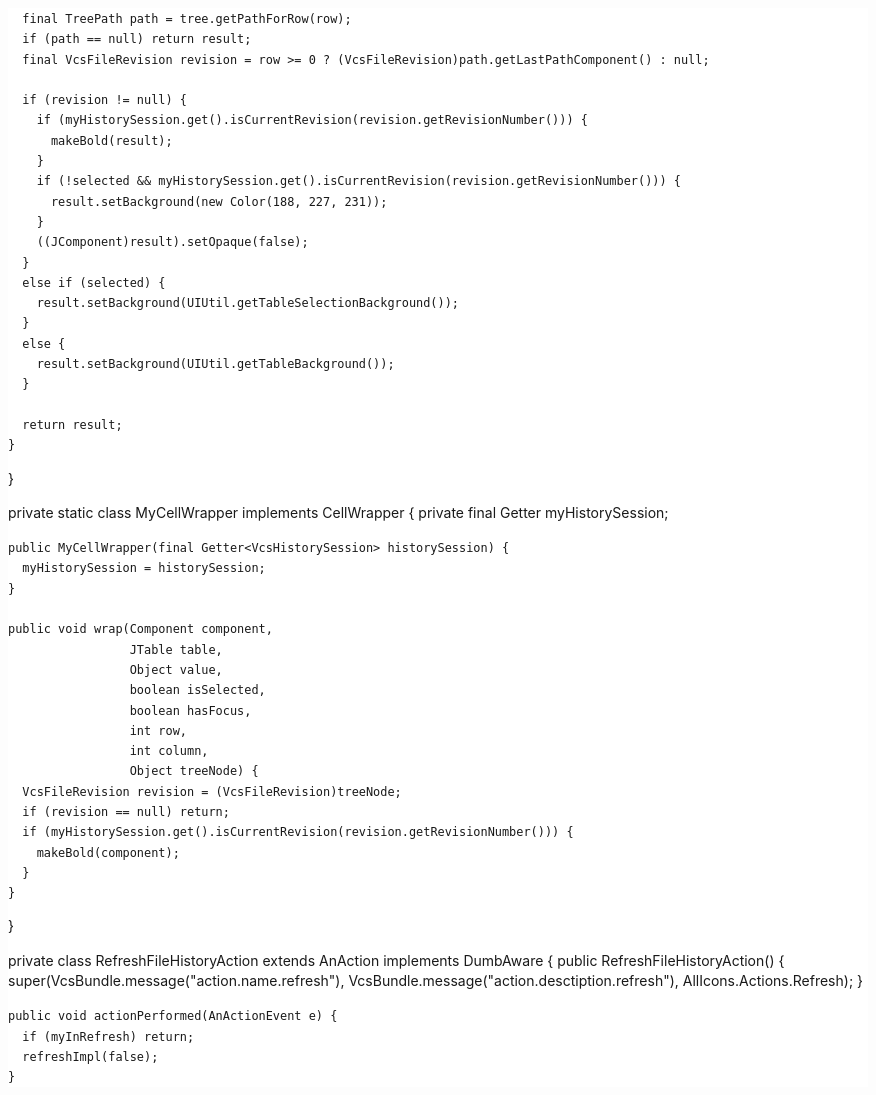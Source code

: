       final TreePath path = tree.getPathForRow(row);
      if (path == null) return result;
      final VcsFileRevision revision = row >= 0 ? (VcsFileRevision)path.getLastPathComponent() : null;

      if (revision != null) {
        if (myHistorySession.get().isCurrentRevision(revision.getRevisionNumber())) {
          makeBold(result);
        }
        if (!selected && myHistorySession.get().isCurrentRevision(revision.getRevisionNumber())) {
          result.setBackground(new Color(188, 227, 231));
        }
        ((JComponent)result).setOpaque(false);
      }
      else if (selected) {
        result.setBackground(UIUtil.getTableSelectionBackground());
      }
      else {
        result.setBackground(UIUtil.getTableBackground());
      }

      return result;
    }
  }

  private static class MyCellWrapper implements CellWrapper {
    private final Getter<VcsHistorySession> myHistorySession;

    public MyCellWrapper(final Getter<VcsHistorySession> historySession) {
      myHistorySession = historySession;
    }

    public void wrap(Component component,
                     JTable table,
                     Object value,
                     boolean isSelected,
                     boolean hasFocus,
                     int row,
                     int column,
                     Object treeNode) {
      VcsFileRevision revision = (VcsFileRevision)treeNode;
      if (revision == null) return;
      if (myHistorySession.get().isCurrentRevision(revision.getRevisionNumber())) {
        makeBold(component);
      }
    }
  }

  private class RefreshFileHistoryAction extends AnAction implements DumbAware {
    public RefreshFileHistoryAction() {
      super(VcsBundle.message("action.name.refresh"), VcsBundle.message("action.desctiption.refresh"), AllIcons.Actions.Refresh);
    }

    public void actionPerformed(AnActionEvent e) {
      if (myInRefresh) return;
      refreshImpl(false);
    }
